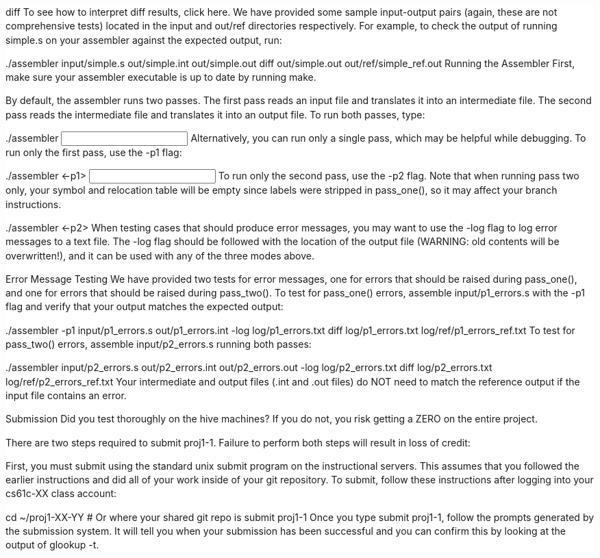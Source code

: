diff <file1> <file2>
To see how to interpret diff results, click here. We have provided some sample input-output pairs (again, these are not comprehensive tests) located in the input and out/ref directories respectively. For example, to check the output of running simple.s on your assembler against the expected output, run:

./assembler input/simple.s out/simple.int out/simple.out
diff out/simple.out out/ref/simple_ref.out
Running the Assembler
First, make sure your assembler executable is up to date by running make.

By default, the assembler runs two passes. The first pass reads an input file and translates it into an intermediate file. The second pass reads the intermediate file and translates it into an output file. To run both passes, type:

./assembler <input file> <intermediate file> <output file>
Alternatively, you can run only a single pass, which may be helpful while debugging. To run only the first pass, use the -p1 flag:

./assembler <-p1> <input file> <intermediate file>
To run only the second pass, use the -p2 flag. Note that when running pass two only, your symbol and relocation table will be empty since labels were stripped in pass_one(), so it may affect your branch instructions.

./assembler <-p2> <intermediate file> <output file>
When testing cases that should produce error messages, you may want to use the -log flag to log error messages to a text file. The -log flag should be followed with the location of the output file (WARNING: old contents will be overwritten!), and it can be used with any of the three modes above.

Error Message Testing
We have provided two tests for error messages, one for errors that should be raised during pass_one(), and one for errors that should be raised during pass_two(). To test for pass_one() errors, assemble input/p1_errors.s with the -p1 flag and verify that your output matches the expected output:

./assembler -p1 input/p1_errors.s out/p1_errors.int -log log/p1_errors.txt
diff log/p1_errors.txt log/ref/p1_errors_ref.txt
To test for pass_two() errors, assemble input/p2_errors.s running both passes:

./assembler input/p2_errors.s out/p2_errors.int out/p2_errors.out -log log/p2_errors.txt
diff log/p2_errors.txt log/ref/p2_errors_ref.txt
Your intermediate and output files (.int and .out files) do NOT need to match the reference output if the input file contains an error.

Submission
Did you test thoroughly on the hive machines? If you do not, you risk getting a ZERO on the entire project.

There are two steps required to submit proj1-1. Failure to perform both steps will result in loss of credit:

First, you must submit using the standard unix submit program on the instructional servers. This assumes that you followed the earlier instructions and did all of your work inside of your git repository. To submit, follow these instructions after logging into your cs61c-XX class account:

cd ~/proj1-XX-YY                             # Or where your shared git repo is
submit proj1-1
Once you type submit proj1-1, follow the prompts generated by the submission system. It will tell you when your submission has been successful and you can confirm this by looking at the output of glookup -t.
